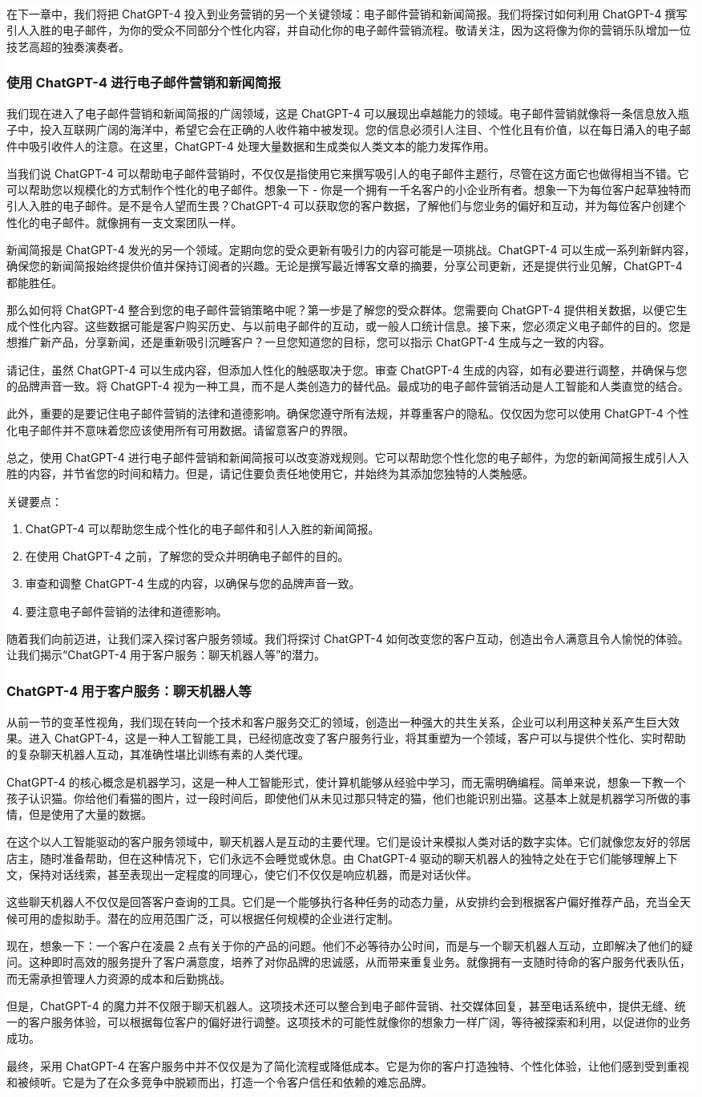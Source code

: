 在下一章中，我们将把 ChatGPT-4 投入到业务营销的另一个关键领域：电子邮件营销和新闻简报。我们将探讨如何利用 ChatGPT-4 撰写引人入胜的电子邮件，为你的受众不同部分个性化内容，并自动化你的电子邮件营销流程。敬请关注，因为这将像为你的营销乐队增加一位技艺高超的独奏演奏者。

### 使用 ChatGPT-4 进行电子邮件营销和新闻简报

我们现在进入了电子邮件营销和新闻简报的广阔领域，这是 ChatGPT-4 可以展现出卓越能力的领域。电子邮件营销就像将一条信息放入瓶子中，投入互联网广阔的海洋中，希望它会在正确的人收件箱中被发现。您的信息必须引人注目、个性化且有价值，以在每日涌入的电子邮件中吸引收件人的注意。在这里，ChatGPT-4 处理大量数据和生成类似人类文本的能力发挥作用。

当我们说 ChatGPT-4 可以帮助电子邮件营销时，不仅仅是指使用它来撰写吸引人的电子邮件主题行，尽管在这方面它也做得相当不错。它可以帮助您以规模化的方式制作个性化的电子邮件。想象一下 - 你是一个拥有一千名客户的小企业所有者。想象一下为每位客户起草独特而引人入胜的电子邮件。是不是令人望而生畏？ChatGPT-4 可以获取您的客户数据，了解他们与您业务的偏好和互动，并为每位客户创建个性化的电子邮件。就像拥有一支文案团队一样。

新闻简报是 ChatGPT-4 发光的另一个领域。定期向您的受众更新有吸引力的内容可能是一项挑战。ChatGPT-4 可以生成一系列新鲜内容，确保您的新闻简报始终提供价值并保持订阅者的兴趣。无论是撰写最近博客文章的摘要，分享公司更新，还是提供行业见解，ChatGPT-4 都能胜任。

那么如何将 ChatGPT-4 整合到您的电子邮件营销策略中呢？第一步是了解您的受众群体。您需要向 ChatGPT-4 提供相关数据，以便它生成个性化内容。这些数据可能是客户购买历史、与以前电子邮件的互动，或一般人口统计信息。接下来，您必须定义电子邮件的目的。您是想推广新产品，分享新闻，还是重新吸引沉睡客户？一旦您知道您的目标，您可以指示 ChatGPT-4 生成与之一致的内容。

请记住，虽然 ChatGPT-4 可以生成内容，但添加人性化的触感取决于您。审查 ChatGPT-4 生成的内容，如有必要进行调整，并确保与您的品牌声音一致。将 ChatGPT-4 视为一种工具，而不是人类创造力的替代品。最成功的电子邮件营销活动是人工智能和人类直觉的结合。

此外，重要的是要记住电子邮件营销的法律和道德影响。确保您遵守所有法规，并尊重客户的隐私。仅仅因为您可以使用 ChatGPT-4 个性化电子邮件并不意味着您应该使用所有可用数据。请留意客户的界限。

总之，使用 ChatGPT-4 进行电子邮件营销和新闻简报可以改变游戏规则。它可以帮助您个性化您的电子邮件，为您的新闻简报生成引人入胜的内容，并节省您的时间和精力。但是，请记住要负责任地使用它，并始终为其添加您独特的人类触感。

关键要点：

1.  ChatGPT-4 可以帮助您生成个性化的电子邮件和引人入胜的新闻简报。

1.  在使用 ChatGPT-4 之前，了解您的受众并明确电子邮件的目的。

1.  审查和调整 ChatGPT-4 生成的内容，以确保与您的品牌声音一致。

1.  要注意电子邮件营销的法律和道德影响。

随着我们向前迈进，让我们深入探讨客户服务领域。我们将探讨 ChatGPT-4 如何改变您的客户互动，创造出令人满意且令人愉悦的体验。让我们揭示“ChatGPT-4 用于客户服务：聊天机器人等”的潜力。

### ChatGPT-4 用于客户服务：聊天机器人等

从前一节的变革性视角，我们现在转向一个技术和客户服务交汇的领域，创造出一种强大的共生关系，企业可以利用这种关系产生巨大效果。进入 ChatGPT-4，这是一种人工智能工具，已经彻底改变了客户服务行业，将其重塑为一个领域，客户可以与提供个性化、实时帮助的复杂聊天机器人互动，其准确性堪比训练有素的人类代理。

ChatGPT-4 的核心概念是机器学习，这是一种人工智能形式，使计算机能够从经验中学习，而无需明确编程。简单来说，想象一下教一个孩子认识猫。你给他们看猫的图片，过一段时间后，即使他们从未见过那只特定的猫，他们也能识别出猫。这基本上就是机器学习所做的事情，但是使用了大量的数据。

在这个以人工智能驱动的客户服务领域中，聊天机器人是互动的主要代理。它们是设计来模拟人类对话的数字实体。它们就像您友好的邻居店主，随时准备帮助，但在这种情况下，它们永远不会睡觉或休息。由 ChatGPT-4 驱动的聊天机器人的独特之处在于它们能够理解上下文，保持对话线索，甚至表现出一定程度的同理心，使它们不仅仅是响应机器，而是对话伙伴。

这些聊天机器人不仅仅是回答客户查询的工具。它们是一个能够执行各种任务的动态力量，从安排约会到根据客户偏好推荐产品，充当全天候可用的虚拟助手。潜在的应用范围广泛，可以根据任何规模的企业进行定制。

现在，想象一下：一个客户在凌晨 2 点有关于你的产品的问题。他们不必等待办公时间，而是与一个聊天机器人互动，立即解决了他们的疑问。这种即时高效的服务提升了客户满意度，培养了对你品牌的忠诚感，从而带来重复业务。就像拥有一支随时待命的客户服务代表队伍，而无需承担管理人力资源的成本和后勤挑战。

但是，ChatGPT-4 的魔力并不仅限于聊天机器人。这项技术还可以整合到电子邮件营销、社交媒体回复，甚至电话系统中，提供无缝、统一的客户服务体验，可以根据每位客户的偏好进行调整。这项技术的可能性就像你的想象力一样广阔，等待被探索和利用，以促进你的业务成功。

最终，采用 ChatGPT-4 在客户服务中并不仅仅是为了简化流程或降低成本。它是为你的客户打造独特、个性化体验，让他们感到受到重视和被倾听。它是为了在众多竞争中脱颖而出，打造一个令客户信任和依赖的难忘品牌。
